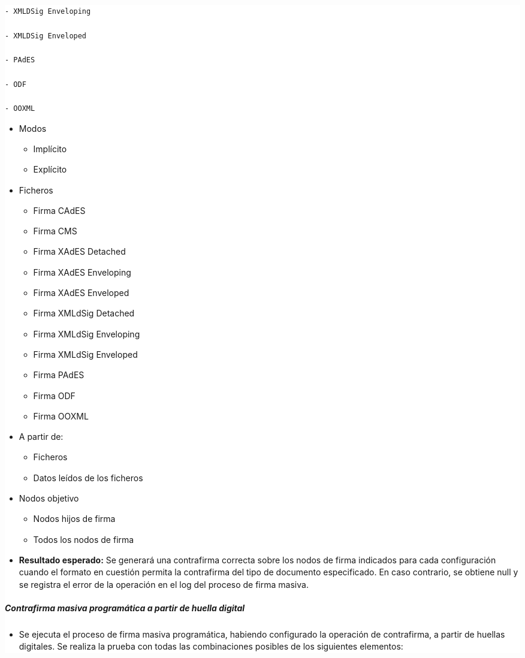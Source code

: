     - XMLDSig Enveloping

    - XMLDSig Enveloped

    - PAdES

    - ODF

    - OOXML

  - Modos

    - Implícito

    - Explícito

  - Ficheros

    - Firma CAdES

    - Firma CMS

    - Firma XAdES Detached

    - Firma XAdES Enveloping

    - Firma XAdES Enveloped

    - Firma XMLdSig Detached

    - Firma XMLdSig Enveloping

    - Firma XMLdSig Enveloped

    - Firma PAdES

    - Firma ODF

    - Firma OOXML

  - A partir de:

    - Ficheros

    - Datos leídos de los ficheros

  - Nodos objetivo

    - Nodos hijos de firma

    - Todos los nodos de firma

- **Resultado esperado:** Se generará una contrafirma correcta sobre los
  nodos de firma indicados para cada configuración cuando el formato en
  cuestión permita la contrafirma del tipo de documento especificado. En
  caso contrario, se obtiene null y se registra el error de la operación
  en el log del proceso de firma masiva.

##### Contrafirma masiva programática a partir de huella digital

- Se ejecuta el proceso de firma masiva programática, habiendo
  configurado la operación de contrafirma, a partir de huellas
  digitales. Se realiza la prueba con todas las combinaciones posibles
  de los siguientes elementos:
